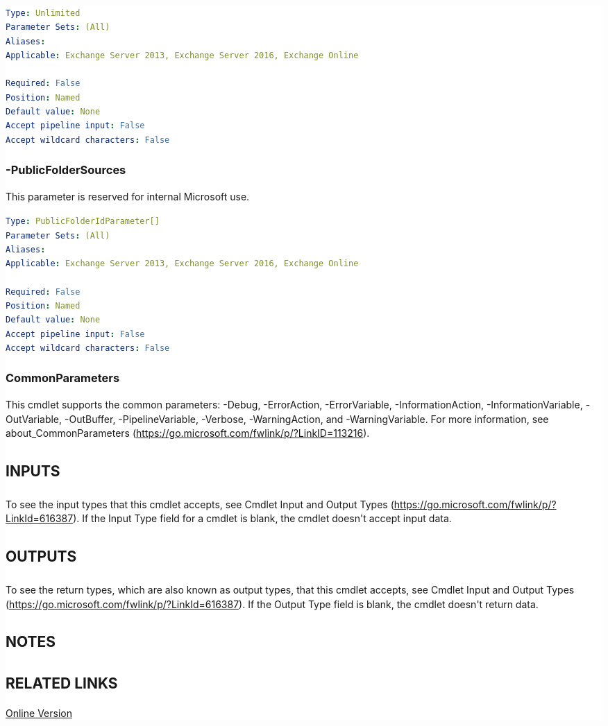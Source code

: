 ```yaml
Type: Unlimited
Parameter Sets: (All)
Aliases:
Applicable: Exchange Server 2013, Exchange Server 2016, Exchange Online

Required: False
Position: Named
Default value: None
Accept pipeline input: False
Accept wildcard characters: False
```

### -PublicFolderSources
This parameter is reserved for internal Microsoft use.

```yaml
Type: PublicFolderIdParameter[]
Parameter Sets: (All)
Aliases:
Applicable: Exchange Server 2013, Exchange Server 2016, Exchange Online

Required: False
Position: Named
Default value: None
Accept pipeline input: False
Accept wildcard characters: False
```

### CommonParameters
This cmdlet supports the common parameters: -Debug, -ErrorAction, -ErrorVariable, -InformationAction, -InformationVariable, -OutVariable, -OutBuffer, -PipelineVariable, -Verbose, -WarningAction, and -WarningVariable. For more information, see about_CommonParameters (https://go.microsoft.com/fwlink/p/?LinkID=113216).

## INPUTS

###  
To see the input types that this cmdlet accepts, see Cmdlet Input and Output Types (https://go.microsoft.com/fwlink/p/?LinkId=616387). If the Input Type field for a cmdlet is blank, the cmdlet doesn't accept input data.

## OUTPUTS

###  
To see the return types, which are also known as output types, that this cmdlet accepts, see Cmdlet Input and Output Types (https://go.microsoft.com/fwlink/p/?LinkId=616387). If the Output Type field is blank, the cmdlet doesn't return data.

## NOTES

## RELATED LINKS

[Online Version](https://technet.microsoft.com/library/74303b47-bb49-407c-a43b-590356eae35c.aspx)
